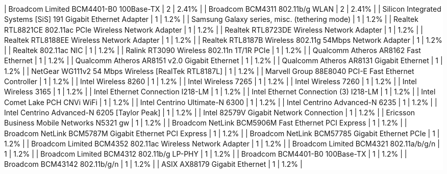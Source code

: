 | Broadcom Limited BCM4401-B0 100Base-TX                                  | 2         | 2.41%   |
| Broadcom BCM4311 802.11b/g WLAN                                         | 2         | 2.41%   |
| Silicon Integrated Systems [SiS] 191 Gigabit Ethernet Adapter           | 1         | 1.2%    |
| Samsung Galaxy series, misc. (tethering mode)                           | 1         | 1.2%    |
| Realtek RTL8821CE 802.11ac PCIe Wireless Network Adapter                | 1         | 1.2%    |
| Realtek RTL8723DE Wireless Network Adapter                              | 1         | 1.2%    |
| Realtek RTL8188EE Wireless Network Adapter                              | 1         | 1.2%    |
| Realtek RTL8187B Wireless 802.11g 54Mbps Network Adapter                | 1         | 1.2%    |
| Realtek 802.11ac NIC                                                    | 1         | 1.2%    |
| Ralink RT3090 Wireless 802.11n 1T/1R PCIe                               | 1         | 1.2%    |
| Qualcomm Atheros AR8162 Fast Ethernet                                   | 1         | 1.2%    |
| Qualcomm Atheros AR8151 v2.0 Gigabit Ethernet                           | 1         | 1.2%    |
| Qualcomm Atheros AR8131 Gigabit Ethernet                                | 1         | 1.2%    |
| NetGear WG111v2 54 Mbps Wireless [RealTek RTL8187L]                     | 1         | 1.2%    |
| Marvell Group 88E8040 PCI-E Fast Ethernet Controller                    | 1         | 1.2%    |
| Intel Wireless 8260                                                     | 1         | 1.2%    |
| Intel Wireless 7265                                                     | 1         | 1.2%    |
| Intel Wireless 7260                                                     | 1         | 1.2%    |
| Intel Wireless 3165                                                     | 1         | 1.2%    |
| Intel Ethernet Connection I218-LM                                       | 1         | 1.2%    |
| Intel Ethernet Connection (3) I218-LM                                   | 1         | 1.2%    |
| Intel Comet Lake PCH CNVi WiFi                                          | 1         | 1.2%    |
| Intel Centrino Ultimate-N 6300                                          | 1         | 1.2%    |
| Intel Centrino Advanced-N 6235                                          | 1         | 1.2%    |
| Intel Centrino Advanced-N 6205 [Taylor Peak]                            | 1         | 1.2%    |
| Intel 82579V Gigabit Network Connection                                 | 1         | 1.2%    |
| Ericsson Business Mobile Networks N5321 gw                              | 1         | 1.2%    |
| Broadcom NetLink BCM5906M Fast Ethernet PCI Express                     | 1         | 1.2%    |
| Broadcom NetLink BCM5787M Gigabit Ethernet PCI Express                  | 1         | 1.2%    |
| Broadcom NetLink BCM57785 Gigabit Ethernet PCIe                         | 1         | 1.2%    |
| Broadcom Limited BCM4352 802.11ac Wireless Network Adapter              | 1         | 1.2%    |
| Broadcom Limited BCM4321 802.11a/b/g/n                                  | 1         | 1.2%    |
| Broadcom Limited BCM4312 802.11b/g LP-PHY                               | 1         | 1.2%    |
| Broadcom BCM4401-B0 100Base-TX                                          | 1         | 1.2%    |
| Broadcom BCM43142 802.11b/g/n                                           | 1         | 1.2%    |
| ASIX AX88179 Gigabit Ethernet                                           | 1         | 1.2%    |
